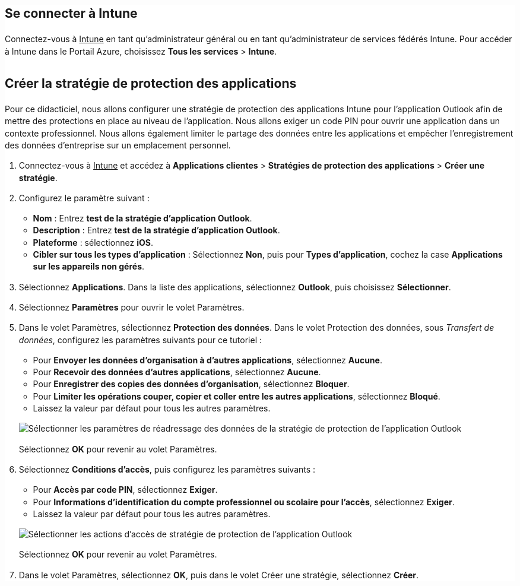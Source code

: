 ## <a name="sign-in-to-intune"></a>Se connecter à Intune

Connectez-vous à [Intune](https://go.microsoft.com/fwlink/?linkid=2090973) en tant qu’administrateur général ou en tant qu’administrateur de services fédérés Intune. Pour accéder à Intune dans le Portail Azure, choisissez **Tous les services** > **Intune**.

## <a name="create-the-app-protection-policy"></a>Créer la stratégie de protection des applications
Pour ce didacticiel, nous allons configurer une stratégie de protection des applications Intune pour l’application Outlook afin de mettre des protections en place au niveau de l’application. Nous allons exiger un code PIN pour ouvrir une application dans un contexte professionnel. Nous allons également limiter le partage des données entre les applications et empêcher l’enregistrement des données d’entreprise sur un emplacement personnel.

1. Connectez-vous à [Intune](https://go.microsoft.com/fwlink/?linkid=2090973) et accédez à **Applications clientes** > **Stratégies de protection des applications** > **Créer une stratégie**.  
2. Configurez le paramètre suivant :  
   - **Nom** : Entrez **test de la stratégie d’application Outlook**.  
   - **Description** : Entrez **test de la stratégie d’application Outlook**.  
   - **Plateforme** : sélectionnez **iOS**.  
   - **Cibler sur tous les types d’application** : Sélectionnez **Non**, puis pour **Types d’application**, cochez la case **Applications sur les appareils non gérés**.  
3. Sélectionnez **Applications**. Dans la liste des applications, sélectionnez **Outlook**, puis choisissez **Sélectionner**.
4. Sélectionnez **Paramètres** pour ouvrir le volet Paramètres. 
5. Dans le volet Paramètres, sélectionnez **Protection des données**. Dans le volet Protection des données, sous *Transfert de données*, configurez les paramètres suivants pour ce tutoriel :

   - Pour **Envoyer les données d’organisation à d’autres applications**, sélectionnez **Aucune**.  
   - Pour **Recevoir des données d’autres applications**, sélectionnez **Aucune**.  
   - Pour **Enregistrer des copies des données d’organisation**, sélectionnez **Bloquer**.  
   - Pour **Limiter les opérations couper, copier et coller entre les autres applications**, sélectionnez **Bloqué**. 
   - Laissez la valeur par défaut pour tous les autres paramètres. 
   
   ![Sélectionner les paramètres de réadressage des données de la stratégie de protection de l’application Outlook](media/tutorial-protect-email-on-unmanaged-devices/data-protection-settings.png)

   Sélectionnez **OK** pour revenir au volet Paramètres.  

6. Sélectionnez **Conditions d’accès**, puis configurez les paramètres suivants :  

   - Pour **Accès par code PIN**, sélectionnez **Exiger**.
   - Pour **Informations d’identification du compte professionnel ou scolaire pour l’accès**, sélectionnez **Exiger**.
   - Laissez la valeur par défaut pour tous les autres paramètres.
 
    ![Sélectionner les actions d’accès de stratégie de protection de l’application Outlook](media/tutorial-protect-email-on-unmanaged-devices/access-requirements-settings.png)

    Sélectionnez **OK** pour revenir au volet Paramètres.  

7.  Dans le volet Paramètres, sélectionnez **OK**, puis dans le volet Créer une stratégie, sélectionnez **Créer**.
